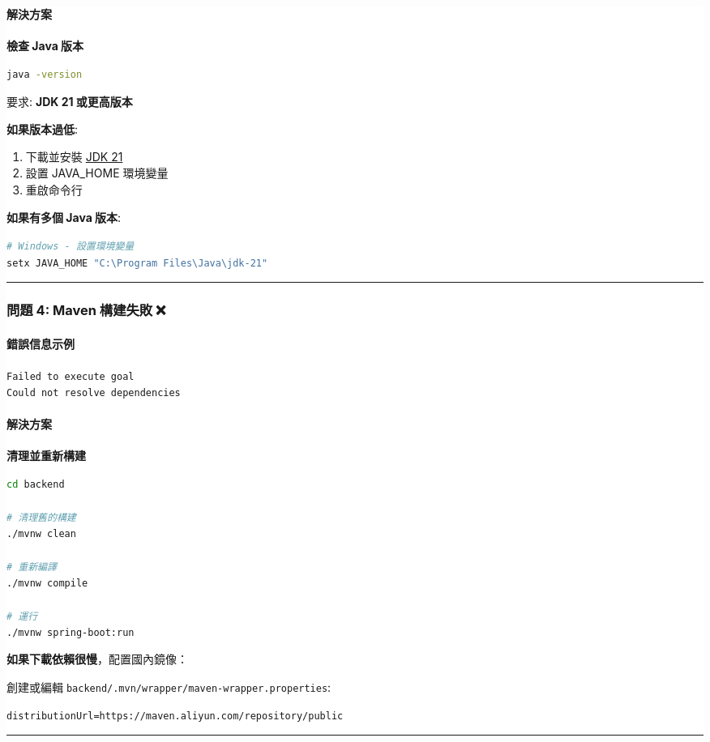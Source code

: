#### 解決方案

**檢查 Java 版本**

```bash
java -version
```

要求: **JDK 21 或更高版本**

**如果版本過低**:
1. 下載並安裝 [JDK 21](https://www.oracle.com/java/technologies/downloads/#java21)
2. 設置 JAVA_HOME 環境變量
3. 重啟命令行

**如果有多個 Java 版本**:
```bash
# Windows - 設置環境變量
setx JAVA_HOME "C:\Program Files\Java\jdk-21"
```

---

### 問題 4: Maven 構建失敗 ❌

#### 錯誤信息示例
```
Failed to execute goal
Could not resolve dependencies
```

#### 解決方案

**清理並重新構建**

```bash
cd backend

# 清理舊的構建
./mvnw clean

# 重新編譯
./mvnw compile

# 運行
./mvnw spring-boot:run
```

**如果下載依賴很慢**，配置國內鏡像：

創建或編輯 `backend/.mvn/wrapper/maven-wrapper.properties`:

```properties
distributionUrl=https://maven.aliyun.com/repository/public
```

---
